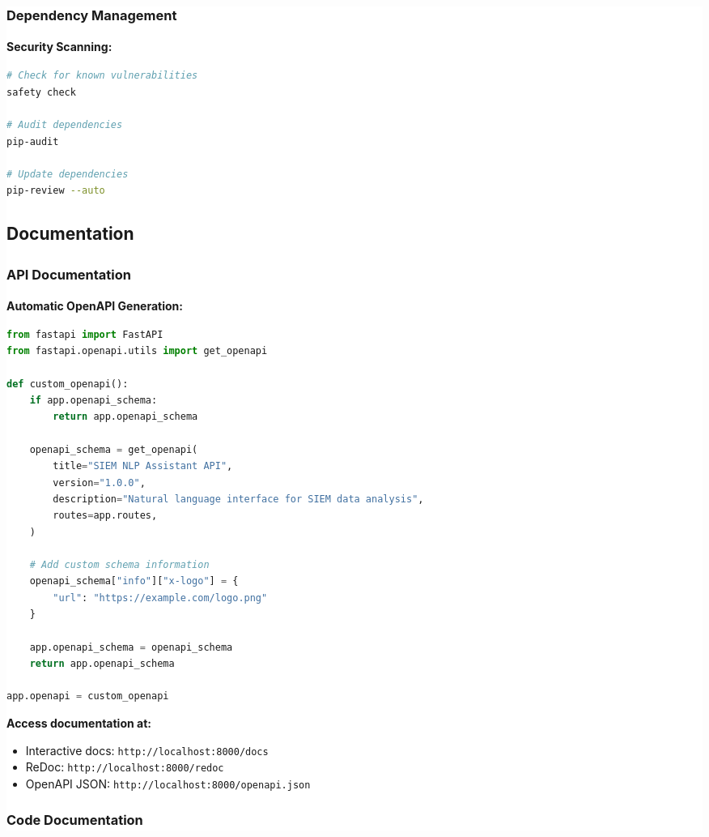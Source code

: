 ### Dependency Management

**Security Scanning:**
```bash
# Check for known vulnerabilities
safety check

# Audit dependencies
pip-audit

# Update dependencies
pip-review --auto
```

## Documentation

### API Documentation

**Automatic OpenAPI Generation:**
```python
from fastapi import FastAPI
from fastapi.openapi.utils import get_openapi

def custom_openapi():
    if app.openapi_schema:
        return app.openapi_schema
    
    openapi_schema = get_openapi(
        title="SIEM NLP Assistant API",
        version="1.0.0",
        description="Natural language interface for SIEM data analysis",
        routes=app.routes,
    )
    
    # Add custom schema information
    openapi_schema["info"]["x-logo"] = {
        "url": "https://example.com/logo.png"
    }
    
    app.openapi_schema = openapi_schema
    return app.openapi_schema

app.openapi = custom_openapi
```

**Access documentation at:**
- Interactive docs: `http://localhost:8000/docs`
- ReDoc: `http://localhost:8000/redoc`
- OpenAPI JSON: `http://localhost:8000/openapi.json`

### Code Documentation
